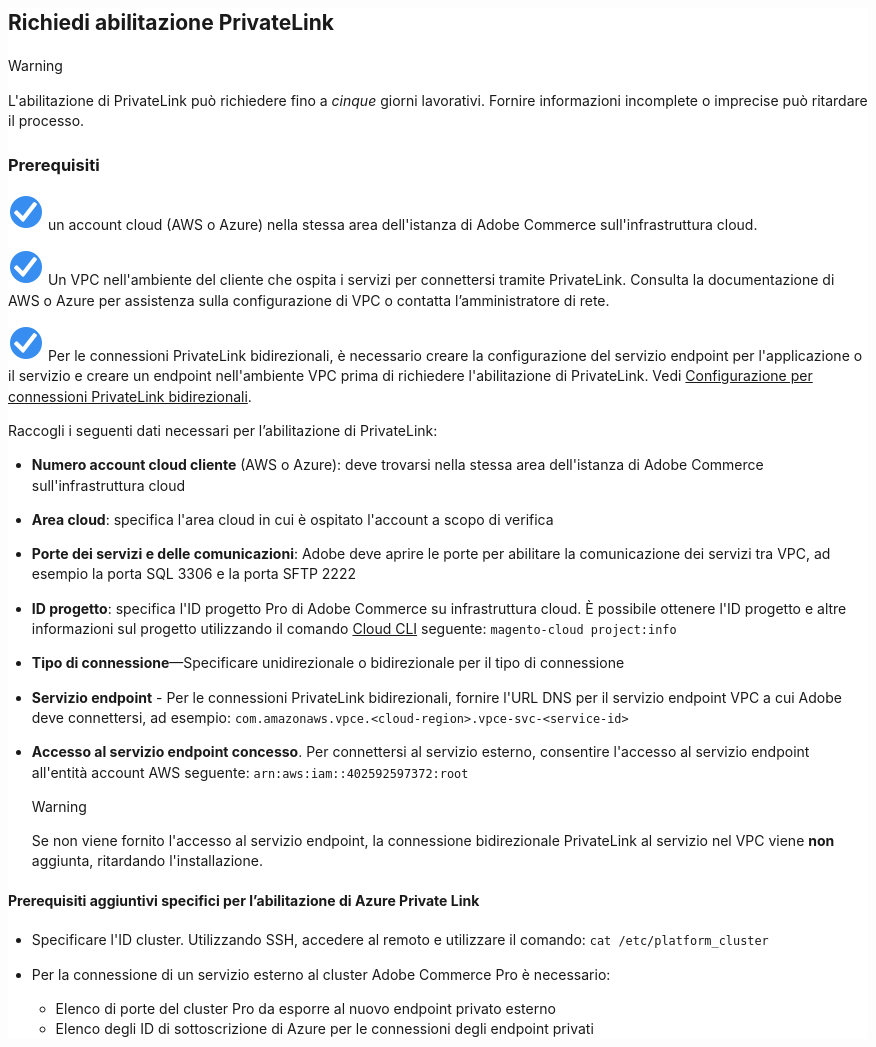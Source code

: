 ## Richiedi abilitazione PrivateLink

>[!WARNING]
>
>L&#39;abilitazione di PrivateLink può richiedere fino a _cinque_ giorni lavorativi. Fornire informazioni incomplete o imprecise può ritardare il processo.

### Prerequisiti

![controllare](../../assets/fix.svg) un account cloud (AWS o Azure) nella stessa area dell&#39;istanza di Adobe Commerce sull&#39;infrastruttura cloud.

![controllare](../../assets/fix.svg) Un VPC nell&#39;ambiente del cliente che ospita i servizi per connettersi tramite PrivateLink. Consulta la documentazione di AWS o Azure per assistenza sulla configurazione di VPC o contatta l’amministratore di rete.

![verifica](../../assets/fix.svg) Per le connessioni PrivateLink bidirezionali, è necessario creare la configurazione del servizio endpoint per l&#39;applicazione o il servizio e creare un endpoint nell&#39;ambiente VPC prima di richiedere l&#39;abilitazione di PrivateLink. Vedi [Configurazione per connessioni PrivateLink bidirezionali](#set-up-for-bidirectional-privatelink-connections).

Raccogli i seguenti dati necessari per l’abilitazione di PrivateLink:

- **Numero account cloud cliente** (AWS o Azure): deve trovarsi nella stessa area dell&#39;istanza di Adobe Commerce sull&#39;infrastruttura cloud
- **Area cloud**: specifica l&#39;area cloud in cui è ospitato l&#39;account a scopo di verifica
- **Porte dei servizi e delle comunicazioni**: Adobe deve aprire le porte per abilitare la comunicazione dei servizi tra VPC, ad esempio la porta SQL 3306 e la porta SFTP 2222
- **ID progetto**: specifica l&#39;ID progetto Pro di Adobe Commerce su infrastruttura cloud. È possibile ottenere l&#39;ID progetto e altre informazioni sul progetto utilizzando il comando [Cloud CLI](../dev-tools/cloud-cli-overview.md) seguente: `magento-cloud project:info`
- **Tipo di connessione**—Specificare unidirezionale o bidirezionale per il tipo di connessione
- **Servizio endpoint** - Per le connessioni PrivateLink bidirezionali, fornire l&#39;URL DNS per il servizio endpoint VPC a cui Adobe deve connettersi, ad esempio: `com.amazonaws.vpce.<cloud-region>.vpce-svc-<service-id>`
- **Accesso al servizio endpoint concesso**. Per connettersi al servizio esterno, consentire l&#39;accesso al servizio endpoint all&#39;entità account AWS seguente: `arn:aws:iam::402592597372:root`

  >[!WARNING]
  >
  >Se non viene fornito l&#39;accesso al servizio endpoint, la connessione bidirezionale PrivateLink al servizio nel VPC viene **non** aggiunta, ritardando l&#39;installazione.

#### Prerequisiti aggiuntivi specifici per l’abilitazione di Azure Private Link

- Specificare l&#39;ID cluster. Utilizzando SSH, accedere al remoto e utilizzare il comando: `cat /etc/platform_cluster`
- Per la connessione di un servizio esterno al cluster Adobe Commerce Pro è necessario:

   - Elenco di porte del cluster Pro da esporre al nuovo endpoint privato esterno
   - Elenco degli ID di sottoscrizione di Azure per le connessioni degli endpoint privati


[Accettazione e rifiuto delle richieste di connessione dell’endpoint di interfaccia]: https://docs.aws.amazon.com/vpc/latest/userguide/accept-reject-endpoint-requests.html
[Aggiunta e rimozione delle autorizzazioni per il servizio endpoint]: https://docs.aws.amazon.com/vpc/latest/userguide/add-endpoint-service-permissions.html
[Amazon: risoluzione dei problemi di connettività di Azure Private Link]: https://docs.microsoft.com/en-us/azure/private-link/troubleshoot-private-link-connectivity
[AWS: risoluzione dei problemi relativi alle connessioni del servizio endpoint]: https://aws.amazon.com/premiumsupport/knowledge-center/connect-endpoint-service-vpc/
[Flusso di lavoro di Azure Private Link]: https://docs.microsoft.com/en-us/azure/private-link/private-link-service-overview#workflow
[Creare un load balancer]: https://docs.microsoft.com/en-us/azure/load-balancer/quickstart-load-balancer-standard-public-portal
[Creare un servizio di bilanciamento del carico di rete]: https://docs.aws.amazon.com/elasticloadbalancing/latest/network/create-network-load-balancer.html
[Creare una configurazione del servizio endpoint]: https://docs.aws.amazon.com/vpc/latest/userguide/create-endpoint-service.html
[Creare un endpoint di interfaccia]: https://docs.aws.amazon.com/vpc/latest/userguide/vpce-interface.html#create-interface-endpoint
[interface endpoint lifecycle]: https://docs.aws.amazon.com/vpc/latest/userguide/vpce-interface.html#vpce-interface-lifecycle
[endpoint di interfaccia]: https://docs.aws.amazon.com/vpc/latest/userguide/vpce-interface.html
[Gestire una connessione a un endpoint privato]: https://docs.microsoft.com/en-us/azure/private-link/manage-private-endpoint
[Gestire le richieste di connessione]: https://docs.microsoft.com/en-us/azure/private-link/private-link-service-overview#manage-your-connection-requests
[endpoint privato]: https://docs.microsoft.com/en-us/azure/private-link/private-endpoint-overview